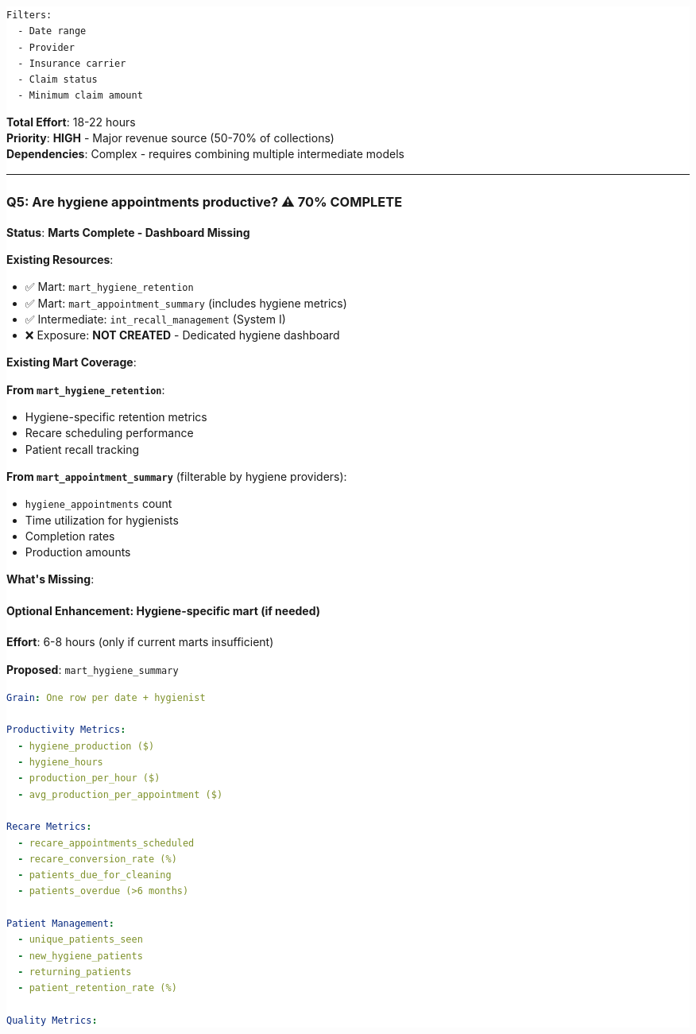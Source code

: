 ```
Filters:
  - Date range
  - Provider
  - Insurance carrier
  - Claim status
  - Minimum claim amount
```

**Total Effort**: 18-22 hours  
**Priority**: **HIGH** - Major revenue source (50-70% of collections)  
**Dependencies**: Complex - requires combining multiple intermediate models

---

### Q5: Are hygiene appointments productive? ⚠️ **70% COMPLETE**

**Status**: **Marts Complete - Dashboard Missing**

**Existing Resources**:
- ✅ Mart: `mart_hygiene_retention`
- ✅ Mart: `mart_appointment_summary` (includes hygiene metrics)
- ✅ Intermediate: `int_recall_management` (System I)
- ❌ Exposure: **NOT CREATED** - Dedicated hygiene dashboard

**Existing Mart Coverage**:

**From `mart_hygiene_retention`**:
- Hygiene-specific retention metrics
- Recare scheduling performance
- Patient recall tracking

**From `mart_appointment_summary`** (filterable by hygiene providers):
- `hygiene_appointments` count
- Time utilization for hygienists
- Completion rates
- Production amounts

**What's Missing**:

#### Optional Enhancement: Hygiene-specific mart (if needed)
**Effort**: 6-8 hours (only if current marts insufficient)

**Proposed**: `mart_hygiene_summary` 
```yaml
Grain: One row per date + hygienist

Productivity Metrics:
  - hygiene_production ($)
  - hygiene_hours
  - production_per_hour ($)
  - avg_production_per_appointment ($)
  
Recare Metrics:
  - recare_appointments_scheduled
  - recare_conversion_rate (%)
  - patients_due_for_cleaning
  - patients_overdue (>6 months)
  
Patient Management:
  - unique_patients_seen
  - new_hygiene_patients
  - returning_patients
  - patient_retention_rate (%)
  
Quality Metrics:
```